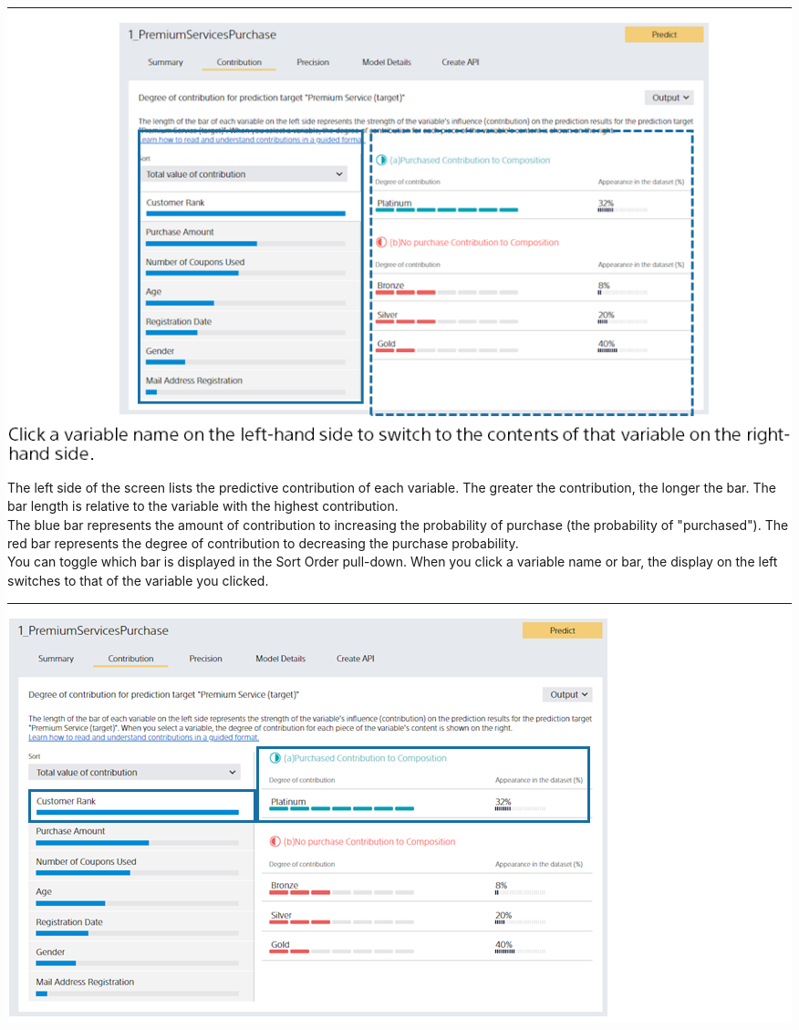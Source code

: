 <hr/>

![](img_en/t_slide6.png)

The left side of the screen lists the predictive contribution of each variable. The greater the contribution, the longer the bar. The bar length is relative to the variable with the highest contribution. <br />
The blue bar represents the amount of contribution to increasing the probability of purchase (the probability of "purchased"). The red bar represents the degree of contribution to decreasing the purchase probability.<br />
You can toggle which bar is displayed in the Sort Order pull-down. When you click a variable name or bar, the display on the left switches to that of the variable you clicked.

<hr/>

![](img_en/t_slide7.png)
